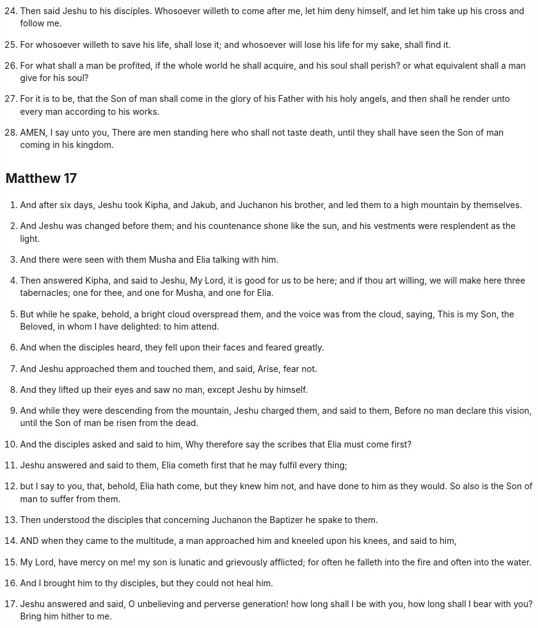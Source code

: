 24. Then said Jeshu to his disciples. Whosoever willeth to come after me, let him deny himself, and let him take up his cross and follow me.

25. For whosoever willeth to save his life, shall lose it; and whosoever will lose his life for my sake, shall find it.

26. For what shall a man be profited, if the whole world he shall acquire, and his soul shall perish? or what equivalent shall a man give for his soul?

27. For it is to be, that the Son of man shall come in the glory of his Father with his holy angels, and then shall he render unto every man according to his works.

28. AMEN, I say unto you, There are men standing here who shall not taste death, until they shall have seen the Son of man coming in his kingdom.

## Matthew 17

1. And after six days, Jeshu took Kipha, and Jakub, and Juchanon his brother, and led them to a high mountain by themselves.

2. And Jeshu was changed before them; and his countenance shone like the sun, and his vestments were resplendent as the light.

3. And there were seen with them Musha and Elia talking with him.

4. Then answered Kipha, and said to Jeshu, My Lord, it is good for us to be here; and if thou art willing, we will make here three tabernacles; one for thee, and one for Musha, and one for Elia.

5. But while he spake, behold, a bright cloud overspread them, and the voice was from the cloud, saying, This is my Son, the Beloved, in whom I have delighted: to him attend.

6. And when the disciples heard, they fell upon their faces and feared greatly.

7. And Jeshu approached them and touched them, and said, Arise, fear not.

8. And they lifted up their eyes and saw no man, except Jeshu by himself.

9. And while they were descending from the mountain, Jeshu charged them, and said to them, Before no man declare this vision, until the Son of man be risen from the dead.

10. And the disciples asked and said to him, Why therefore say the scribes that Elia must come first?

11. Jeshu answered and said to them, Elia cometh first that he may fulfil every thing;

12. but I say to you, that, behold, Elia hath come, but they knew him not, and have done to him as they would. So also is the Son of man to suffer from them.

13. Then understood the disciples that concerning Juchanon the Baptizer he spake to them.

14. AND when they came to the multitude, a man approached him and kneeled upon his knees, and said to him,

15. My Lord, have mercy on me! my son is lunatic and grievously afflicted; for often he falleth into the fire and often into the water.

16. And I brought him to thy disciples, but they could not heal him.

17. Jeshu answered and said, O unbelieving and perverse generation! how long shall I be with you, how long shall I bear with you? Bring him hither to me.
